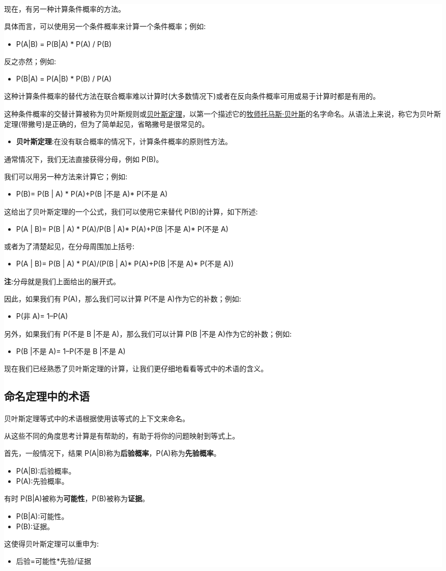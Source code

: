 现在，有另一种计算条件概率的方法。

具体而言，可以使用另一个条件概率来计算一个条件概率；例如:

*   P(A|B) = P(B|A) * P(A) / P(B)

反之亦然；例如:

*   P(B|A) = P(A|B) * P(B) / P(A)

这种计算条件概率的替代方法在联合概率难以计算时(大多数情况下)或者在反向条件概率可用或易于计算时都是有用的。

这种条件概率的交替计算被称为贝叶斯规则或[贝叶斯定理](https://en.wikipedia.org/wiki/Bayes%27_theorem)，以第一个描述它的[牧师托马斯·贝叶斯](https://en.wikipedia.org/wiki/Thomas_Bayes)的名字命名。从语法上来说，称它为贝叶斯定理(带撇号)是正确的，但为了简单起见，省略撇号是很常见的。

*   **贝叶斯定理**:在没有联合概率的情况下，计算条件概率的原则性方法。

通常情况下，我们无法直接获得分母，例如 P(B)。

我们可以用另一种方法来计算它；例如:

*   P(B)= P(B | A) * P(A)+P(B |不是 A)* P(不是 A)

这给出了贝叶斯定理的一个公式，我们可以使用它来替代 P(B)的计算，如下所述:

*   P(A | B)= P(B | A) * P(A)/P(B | A)* P(A)+P(B |不是 A)* P(不是 A)

或者为了清楚起见，在分母周围加上括号:

*   P(A | B)= P(B | A) * P(A)/(P(B | A)* P(A)+P(B |不是 A)* P(不是 A))

**注**:分母就是我们上面给出的展开式。

因此，如果我们有 P(A)，那么我们可以计算 P(不是 A)作为它的补数；例如:

*   P(非 A)= 1–P(A)

另外，如果我们有 P(不是 B |不是 A)，那么我们可以计算 P(B |不是 A)作为它的补数；例如:

*   P(B |不是 A)= 1–P(不是 B |不是 A)

现在我们已经熟悉了贝叶斯定理的计算，让我们更仔细地看看等式中的术语的含义。

## 命名定理中的术语

贝叶斯定理等式中的术语根据使用该等式的上下文来命名。

从这些不同的角度思考计算是有帮助的，有助于将你的问题映射到等式上。

首先，一般情况下，结果 P(A|B)称为**后验概率**，P(A)称为**先验概率**。

*   P(A|B):后验概率。
*   P(A):先验概率。

有时 P(B|A)被称为**可能性**，P(B)被称为**证据**。

*   P(B|A):可能性。
*   P(B):证据。

这使得贝叶斯定理可以重申为:

*   后验=可能性*先验/证据

